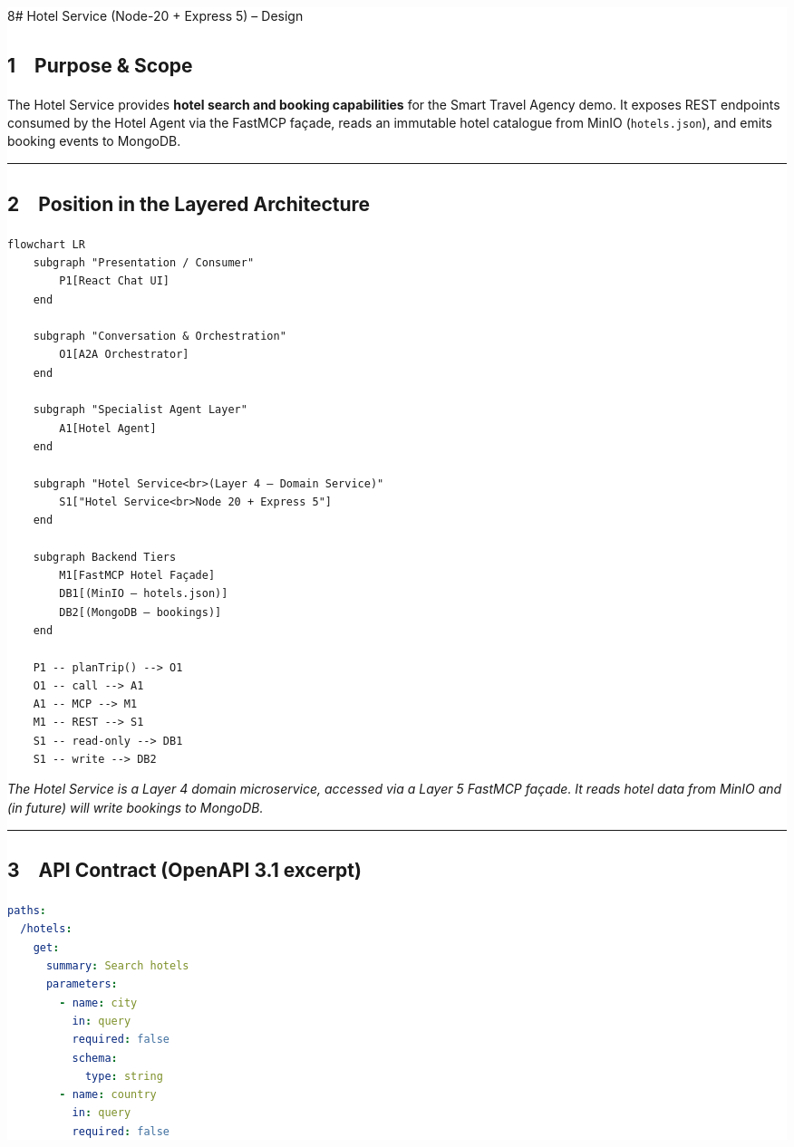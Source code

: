 8# Hotel Service (Node-20 + Express 5) – Design

## 1 Purpose & Scope
The Hotel Service provides **hotel search and booking capabilities** for the Smart Travel Agency demo. It exposes REST endpoints consumed by the Hotel Agent via the FastMCP façade, reads an immutable hotel catalogue from MinIO (`hotels.json`), and emits booking events to MongoDB.

---

## 2 Position in the Layered Architecture

```mermaid
flowchart LR
    subgraph "Presentation / Consumer"
        P1[React Chat UI]
    end

    subgraph "Conversation & Orchestration"    
        O1[A2A Orchestrator]
    end

    subgraph "Specialist Agent Layer"
        A1[Hotel Agent]
    end

    subgraph "Hotel Service<br>(Layer 4 – Domain Service)"
        S1["Hotel Service<br>Node 20 + Express 5"]
    end

    subgraph Backend Tiers
        M1[FastMCP Hotel Façade]
        DB1[(MinIO – hotels.json)]
        DB2[(MongoDB – bookings)]
    end

    P1 -- planTrip() --> O1
    O1 -- call --> A1
    A1 -- MCP --> M1
    M1 -- REST --> S1
    S1 -- read-only --> DB1
    S1 -- write --> DB2
```

*The Hotel Service is a Layer 4 domain microservice, accessed via a Layer 5 FastMCP façade. It reads hotel data from MinIO and (in future) will write bookings to MongoDB.*

---

## 3 API Contract (OpenAPI 3.1 excerpt)

```yaml
paths:
  /hotels:
    get:
      summary: Search hotels
      parameters:
        - name: city
          in: query
          required: false
          schema:
            type: string
        - name: country
          in: query
          required: false
```